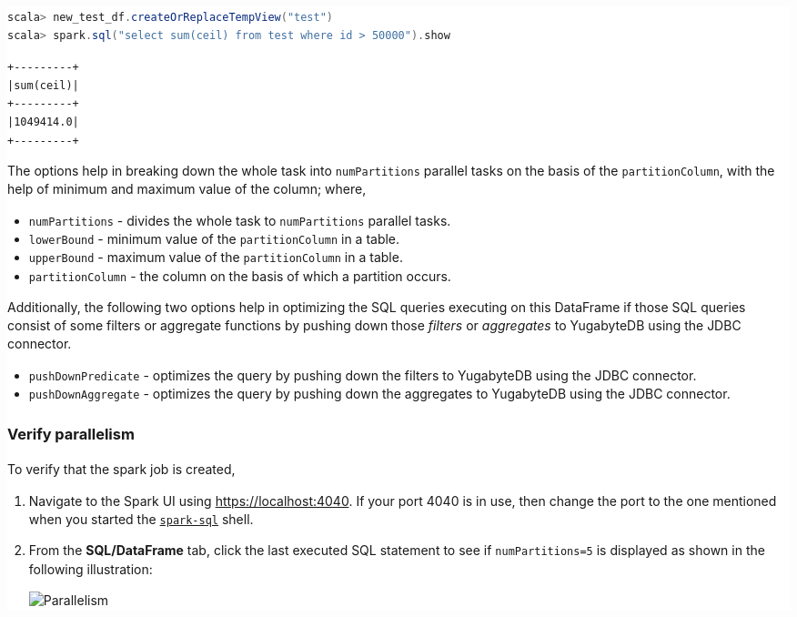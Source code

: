 ```scala
scala> new_test_df.createOrReplaceTempView("test")
scala> spark.sql("select sum(ceil) from test where id > 50000").show
```

```output
+---------+
|sum(ceil)|
+---------+
|1049414.0|
+---------+
```

The options help in breaking down the whole task into `numPartitions` parallel tasks on the basis of the `partitionColumn`, with the help of minimum and maximum value of the column; where,

- `numPartitions` - divides the whole task to `numPartitions` parallel tasks.
- `lowerBound` - minimum value of the `partitionColumn` in a table.
- `upperBound` - maximum value of the `partitionColumn` in a table.
- `partitionColumn` - the column on the basis of which a partition occurs.

Additionally, the following two options help in optimizing the SQL queries executing on this DataFrame if those SQL queries consist of some filters or aggregate functions by pushing down those _filters_ or _aggregates_ to YugabyteDB using the JDBC connector.

- `pushDownPredicate` - optimizes the query by pushing down the filters to YugabyteDB using the JDBC connector.
- `pushDownAggregate` - optimizes the query by pushing down the aggregates to YugabyteDB using the JDBC connector.

### Verify parallelism

To verify that the spark job is created,

1. Navigate to the Spark UI using <https://localhost:4040>. If your port 4040 is in use, then change the port to the one mentioned when you started the [`spark-sql`](#start-scala-spark-shell-with-yugabytedb-driver) shell.

1. From the **SQL/DataFrame** tab, click the last executed SQL statement to see if `numPartitions=5` is displayed as shown in the following illustration:

   ![Parallelism](/images/develop/ecosystem-integrations/parallelism.png)
